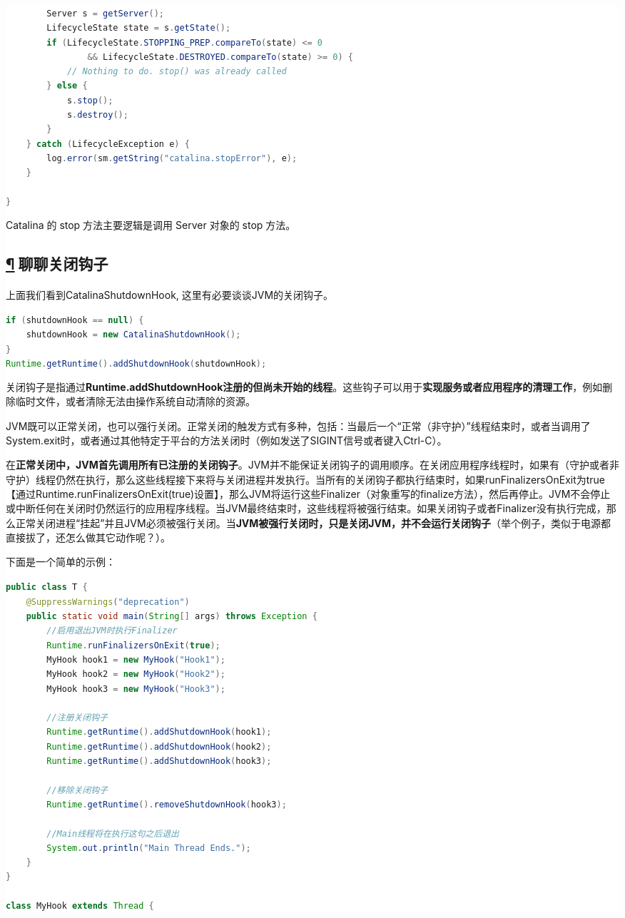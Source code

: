 ```java
        Server s = getServer();
        LifecycleState state = s.getState();
        if (LifecycleState.STOPPING_PREP.compareTo(state) <= 0
                && LifecycleState.DESTROYED.compareTo(state) >= 0) {
            // Nothing to do. stop() was already called
        } else {
            s.stop();
            s.destroy();
        }
    } catch (LifecycleException e) {
        log.error(sm.getString("catalina.stopError"), e);
    }

}    
```

Catalina 的 stop 方法主要逻辑是调用 Server 对象的 stop 方法。

## [¶](#聊聊关闭钩子) 聊聊关闭钩子

上面我们看到CatalinaShutdownHook, 这里有必要谈谈JVM的关闭钩子。

```java
if (shutdownHook == null) {
    shutdownHook = new CatalinaShutdownHook();
}
Runtime.getRuntime().addShutdownHook(shutdownHook);   
```

关闭钩子是指通过**Runtime.addShutdownHook注册的但尚未开始的线程**。这些钩子可以用于**实现服务或者应用程序的清理工作**，例如删除临时文件，或者清除无法由操作系统自动清除的资源。

JVM既可以正常关闭，也可以强行关闭。正常关闭的触发方式有多种，包括：当最后一个“正常（非守护）”线程结束时，或者当调用了System.exit时，或者通过其他特定于平台的方法关闭时（例如发送了SIGINT信号或者键入Ctrl-C）。

在**正常关闭中，JVM首先调用所有已注册的关闭钩子**。JVM并不能保证关闭钩子的调用顺序。在关闭应用程序线程时，如果有（守护或者非守护）线程仍然在执行，那么这些线程接下来将与关闭进程并发执行。当所有的关闭钩子都执行结束时，如果runFinalizersOnExit为true【通过Runtime.runFinalizersOnExit(true)设置】，那么JVM将运行这些Finalizer（对象重写的finalize方法），然后再停止。JVM不会停止或中断任何在关闭时仍然运行的应用程序线程。当JVM最终结束时，这些线程将被强行结束。如果关闭钩子或者Finalizer没有执行完成，那么正常关闭进程“挂起”并且JVM必须被强行关闭。当**JVM被强行关闭时，只是关闭JVM，并不会运行关闭钩子**（举个例子，类似于电源都直接拔了，还怎么做其它动作呢？）。

下面是一个简单的示例：

```java
public class T {
	@SuppressWarnings("deprecation")
	public static void main(String[] args) throws Exception {
		//启用退出JVM时执行Finalizer
		Runtime.runFinalizersOnExit(true);
		MyHook hook1 = new MyHook("Hook1");
		MyHook hook2 = new MyHook("Hook2");
		MyHook hook3 = new MyHook("Hook3");
		
		//注册关闭钩子
		Runtime.getRuntime().addShutdownHook(hook1);
		Runtime.getRuntime().addShutdownHook(hook2);
		Runtime.getRuntime().addShutdownHook(hook3);
		
		//移除关闭钩子
		Runtime.getRuntime().removeShutdownHook(hook3);
		
		//Main线程将在执行这句之后退出
		System.out.println("Main Thread Ends.");
	}
}

class MyHook extends Thread {
```